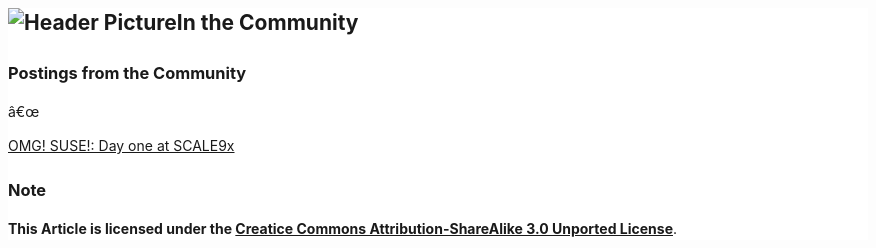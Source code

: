 



















## ![Header Picture](http://saigkill.homelinux.net/pub/OWN/common/logos/Icon-project.png)In the Community

























### Postings from the Community
















â€œ


[OMG! SUSE!: Day one at
SCALE9x](http://omgsuse.com/content/day-one-scale9x)







### Note


**This Article is licensed under the [Creatice Commons
Attribution-ShareAlike 3.0 Unported License](http://creativecommons.org/licenses/by-sa/3.0/)**.
